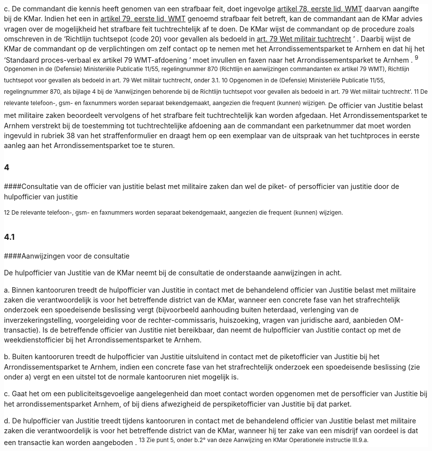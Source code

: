 c. De commandant die kennis heeft genomen van een strafbaar feit, doet ingevolge [artikel 78, eerste lid, WMT](../../../../../../../../../rijkswet/wet/militair/tuchtrecht/BWBR0004788/README.md) daarvan aangifte bij de KMar. Indien het een in [artikel 79, eerste lid, WMT](../../../../../../../../../rijkswet/wet/militair/tuchtrecht/BWBR0004788/README.md) genoemd strafbaar feit betreft, kan de commandant aan de KMar advies vragen over de mogelijkheid het strafbare feit tuchtrechtelijk af te doen. De KMar wijst de commandant op de procedure zoals omschreven in de ‘Richtlijn tuchtsepot (code 20) voor gevallen als bedoeld in [art. 79 Wet militair tuchtrecht](../../../../../../../../../rijkswet/wet/militair/tuchtrecht/BWBR0004788/README.md) ’ . Daarbij wijst de KMar de commandant op de verplichtingen om zelf contact op te nemen met het Arrondissementsparket te Arnhem en dat hij het ‘Standaard proces-verbaal ex artikel 79 WMT-afdoening ’ moet invullen en faxen naar het Arrondissementsparket te Arnhem . <sup> 9  Opgenomen in de (Defensie) Ministeriële Publicatie 11/55, regelingnummer 870 (Richtlijn en aanwijzingen commandanten ex artikel 79 WMT), Richtlijn tuchtsepot voor gevallen als bedoeld in art. 79 Wet militair tuchtrecht, onder 3.1.  </sup> <sup> 10  Opgenomen in de (Defensie) Ministeriële Publicatie 11/55, regelingnummer 870, als bijlage 4 bij de ‘Aanwijzingen behorende bij de Richtlijn tuchtsepot voor gevallen als bedoeld in art. 79 Wet militair tuchtrecht’.  </sup> <sup> 11  De relevante telefoon-, gsm- en faxnummers worden separaat bekendgemaakt, aangezien die frequent (kunnen) wijzigen.  </sup> De officier van Justitie belast met militaire zaken beoordeelt vervolgens of het strafbare feit tuchtrechtelijk kan worden afgedaan. Het Arrondissementsparket te Arnhem verstrekt bij de toestemming tot tuchtrechtelijke afdoening aan de commandant een parketnummer dat moet worden ingevuld in rubriek 38 van het straffenformulier en draagt hem op een exemplaar van de uitspraak van het tuchtproces in eerste aanleg aan het Arrondissementsparket toe te sturen.       
### 4  

####Consultatie van de officier van justitie belast met militaire zaken dan wel de piket- of persofficier van justitie door de hulpofficier van justitie

<sup> 12  De relevante telefoon-, gsm- en faxnummers worden separaat bekendgemaakt, aangezien die frequent (kunnen) wijzigen.  </sup>  
### 4.1  

####Aanwijzingen voor de consultatie

De hulpofficier van Justitie van de KMar neemt bij de consultatie de onderstaande aanwijzingen in acht. 

a. Binnen kantooruren treedt de hulpofficier van Justitie in contact met de behandelend officier van Justitie belast met militaire zaken die verantwoordelijk is voor het betreffende district van de KMar, wanneer een concrete fase van het strafrechtelijk onderzoek een spoedeisende beslissing vergt (bijvoorbeeld aanhouding buiten heterdaad, verlenging van de inverzekeringstelling, voorgeleiding voor de rechter-commissaris, huiszoeking, vragen van juridische aard, aanbieden OM-transactie). Is de betreffende officier van Justitie niet bereikbaar, dan neemt de hulpofficier van Justitie contact op met de weekdienstofficier bij het Arrondissementsparket te Arnhem.  

b. Buiten kantooruren treedt de hulpofficier van Justitie uitsluitend in contact met de piketofficier van Justitie bij het Arrondissementsparket te Arnhem, indien een concrete fase van het strafrechtelijk onderzoek een spoedeisende beslissing (zie onder a) vergt en een uitstel tot de normale kantooruren niet mogelijk is.  

c. Gaat het om een publiciteitsgevoelige aangelegenheid dan moet contact worden opgenomen met de persofficier van Justitie bij het arrondissementsparket Arnhem, of bij diens afwezigheid de perspiketofficier van Justitie bij dat parket.  

d. De hulpofficier van Justitie treedt tijdens kantooruren in contact met de behandelend officier van Justitie belast met militaire zaken die verantwoordelijk is voor het betreffende district van de KMar, wanneer hij ter zake van een misdrijf van oordeel is dat een transactie kan worden aangeboden . <sup> 13  Zie punt 5, onder b.2° van deze Aanwijzing en KMar Operationele instructie III.9.a.  </sup>  
